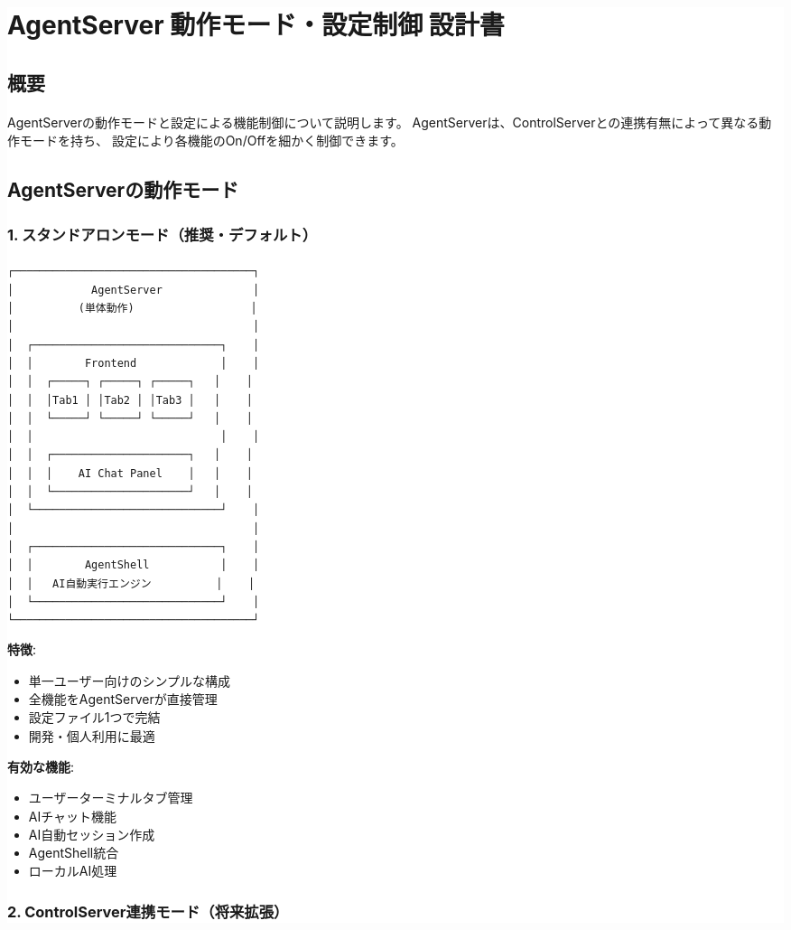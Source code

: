 # AgentServer 動作モード・設定制御 設計書

## 概要

AgentServerの動作モードと設定による機能制御について説明します。
AgentServerは、ControlServerとの連携有無によって異なる動作モードを持ち、
設定により各機能のOn/Offを細かく制御できます。

## AgentServerの動作モード

### 1. スタンドアロンモード（推奨・デフォルト）

```
┌─────────────────────────────────────┐
│            AgentServer              │
│          (単体動作)                  │
│                                     │
│  ┌─────────────────────────────┐    │
│  │        Frontend             │    │
│  │  ┌─────┐ ┌─────┐ ┌─────┐   │    │
│  │  │Tab1 │ │Tab2 │ │Tab3 │   │    │
│  │  └─────┘ └─────┘ └─────┘   │    │
│  │                             │    │
│  │  ┌─────────────────────┐   │    │
│  │  │    AI Chat Panel    │   │    │
│  │  └─────────────────────┘   │    │
│  └─────────────────────────────┘    │
│                                     │
│  ┌─────────────────────────────┐    │
│  │        AgentShell           │    │
│  │   AI自動実行エンジン          │    │
│  └─────────────────────────────┘    │
└─────────────────────────────────────┘
```

**特徴**:
- 単一ユーザー向けのシンプルな構成
- 全機能をAgentServerが直接管理
- 設定ファイル1つで完結
- 開発・個人利用に最適

**有効な機能**:
- ユーザーターミナルタブ管理
- AIチャット機能
- AI自動セッション作成
- AgentShell統合
- ローカルAI処理

### 2. ControlServer連携モード（将来拡張）
